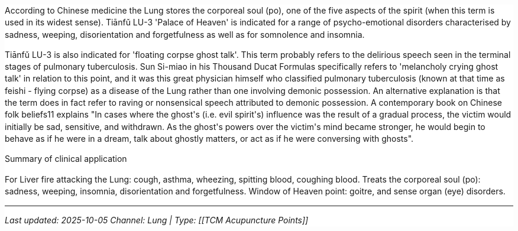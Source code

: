According to Chinese medicine the Lung stores the corporeal soul (po), one of the five aspects of the spirit (when this term is used in its widest sense). Tiānfǔ LU-3 'Palace of Heaven' is indicated for a range of psycho-emotional disorders characterised by sadness, weeping, disorientation and forgetfulness as well as for somnolence and insomnia.

Tiānfǔ LU-3 is also indicated for 'floating corpse ghost talk'. This term probably refers to the delirious speech seen in the terminal stages of pulmonary tuberculosis. Sun Si-miao in his Thousand Ducat Formulas specifically refers to 'melancholy crying ghost talk' in relation to this point, and it was this great physician himself who classified pulmonary tuberculosis (known at that time as feishi - flying corpse) as a disease of the Lung rather than one involving demonic possession. An alternative explanation is that the term does in fact refer to raving or nonsensical speech attributed to demonic possession. A contemporary book on Chinese folk beliefs11 explains "In cases where the ghost's (i.e. evil spirit's) influence was the result of a gradual process, the victim would initially be sad, sensitive, and withdrawn. As the ghost's powers over the victim's mind became stronger, he would begin to behave as if he were in a dream, talk about ghostly matters, or act as if he were conversing with ghosts".

Summary of clinical application

For Liver fire attacking the Lung: cough, asthma, wheezing, spitting blood, coughing blood. 
Treats the corporeal soul (po): sadness, weeping, insomnia, disorientation and forgetfulness. 
Window of Heaven point: goitre, and sense organ (eye) disorders.

---

*Last updated: 2025-10-05*
*Channel: Lung | Type: [[TCM Acupuncture Points]]*
